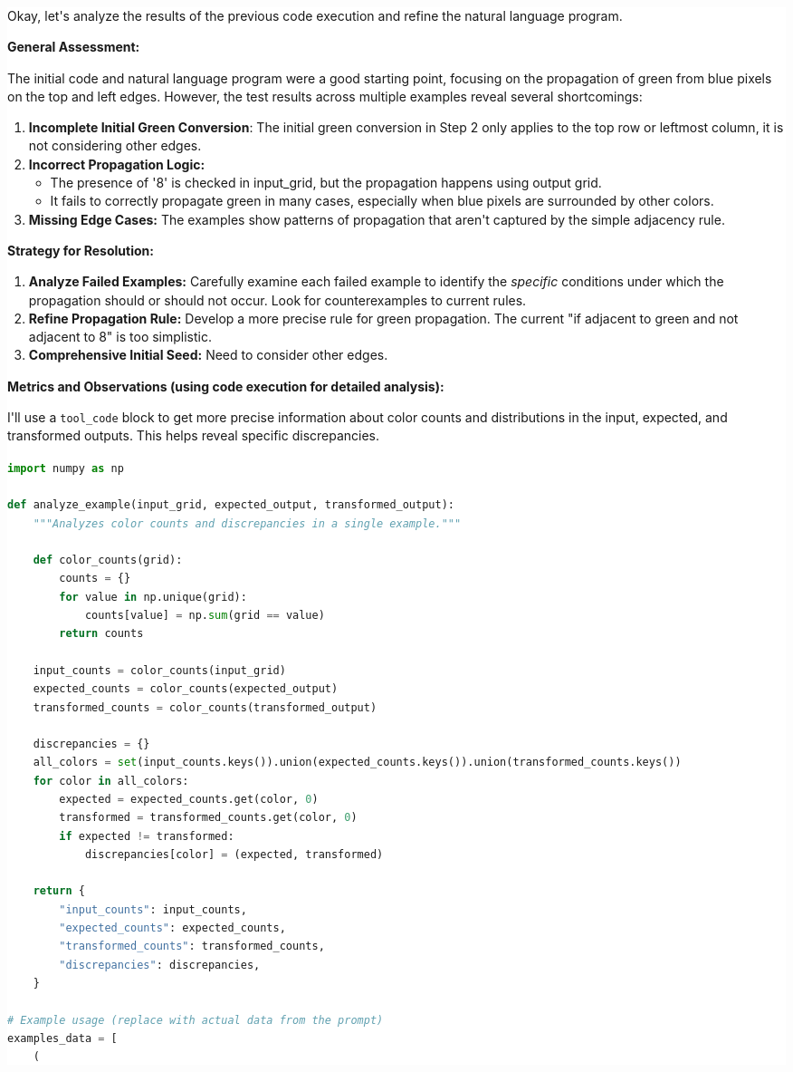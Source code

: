 Okay, let's analyze the results of the previous code execution and refine the natural language program.

**General Assessment:**

The initial code and natural language program were a good starting point, focusing on the propagation of green from blue pixels on the top and left edges. However, the test results across multiple examples reveal several shortcomings:

1.  **Incomplete Initial Green Conversion**: The initial green conversion in Step 2 only applies to the top row or leftmost column, it is not considering other edges.
2.  **Incorrect Propagation Logic:**
    -   The presence of '8' is checked in input\_grid, but the propagation happens using output grid.
    -   It fails to correctly propagate green in many cases, especially when blue pixels are surrounded by other colors.
3.  **Missing Edge Cases:** The examples show patterns of propagation that aren't captured by the simple adjacency rule.

**Strategy for Resolution:**

1.  **Analyze Failed Examples:** Carefully examine each failed example to identify the *specific* conditions under which the propagation should or should not occur. Look for counterexamples to current rules.
2.  **Refine Propagation Rule:** Develop a more precise rule for green propagation. The current "if adjacent to green and not adjacent to 8" is too simplistic.
3. **Comprehensive Initial Seed:** Need to consider other edges.

**Metrics and Observations (using code execution for detailed analysis):**

I'll use a `tool_code` block to get more precise information about color counts and distributions in the input, expected, and transformed outputs. This helps reveal specific discrepancies.


``` python
import numpy as np

def analyze_example(input_grid, expected_output, transformed_output):
    """Analyzes color counts and discrepancies in a single example."""

    def color_counts(grid):
        counts = {}
        for value in np.unique(grid):
            counts[value] = np.sum(grid == value)
        return counts

    input_counts = color_counts(input_grid)
    expected_counts = color_counts(expected_output)
    transformed_counts = color_counts(transformed_output)

    discrepancies = {}
    all_colors = set(input_counts.keys()).union(expected_counts.keys()).union(transformed_counts.keys())
    for color in all_colors:
        expected = expected_counts.get(color, 0)
        transformed = transformed_counts.get(color, 0)
        if expected != transformed:
            discrepancies[color] = (expected, transformed)

    return {
        "input_counts": input_counts,
        "expected_counts": expected_counts,
        "transformed_counts": transformed_counts,
        "discrepancies": discrepancies,
    }

# Example usage (replace with actual data from the prompt)
examples_data = [
    (
```